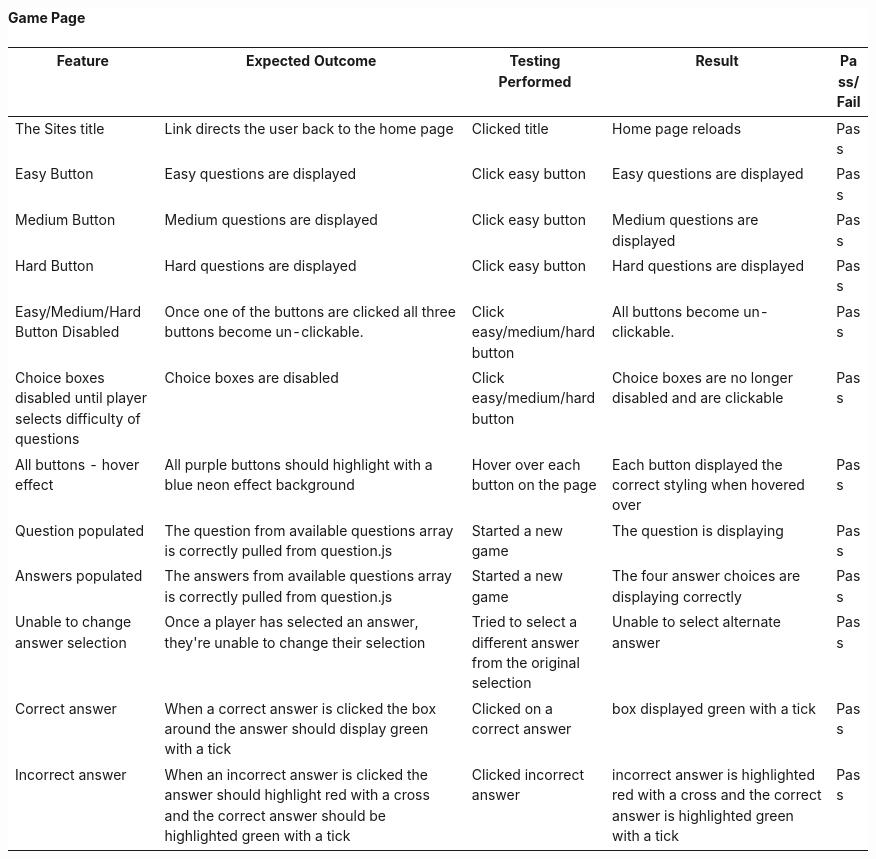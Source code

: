 #### Game Page

| Feature                                                            | Expected Outcome                                                                                                                                | Testing Performed                                              | Result                                                                                                   | Pass/Fail |
| ------------------------------------------------------------------ | ----------------------------------------------------------------------------------------------------------------------------------------------- | -------------------------------------------------------------- | -------------------------------------------------------------------------------------------------------- | --------- |
| The Sites title                                                    | Link directs the user back to the home page                                                                                                     | Clicked title                                                  | Home page reloads                                                                                        | Pass      |
| Easy Button                                                        | Easy questions are displayed                                                                                                                    | Click easy button                                              | Easy questions are displayed                                                                             | Pass      |
| Medium Button                                                      | Medium questions are displayed                                                                                                                  | Click easy button                                              | Medium questions are displayed                                                                           | Pass      |
| Hard Button                                                        | Hard questions are displayed                                                                                                                    | Click easy button                                              | Hard questions are displayed                                                                             | Pass      |
| Easy/Medium/Hard Button Disabled                                   | Once one of the buttons are clicked all three buttons become un-clickable.                                                                      | Click easy/medium/hard button                                  | All buttons become un-clickable.                                                                         | Pass      |
| Choice boxes disabled until player selects difficulty of questions | Choice boxes are disabled                                                                                                                       | Click easy/medium/hard button                                  | Choice boxes are no longer disabled and are clickable                                                    | Pass      |
| All buttons - hover effect                                         | All purple buttons should highlight with a blue neon effect background                                                                          | Hover over each button on the page                             | Each button displayed the correct styling when hovered over                                              | Pass      |
| Question populated                                                 | The question from available questions array is correctly pulled from question.js                                                                | Started a new game                                             | The question is displaying                                                                               | Pass      |
| Answers populated                                                  | The answers from available questions array is correctly pulled from question.js                                                                 | Started a new game                                             | The four answer choices are displaying correctly                                                         | Pass      |
| Unable to change answer selection                                  | Once a player has selected an answer, they're unable to change their selection                                                                  | Tried to select a different answer from the original selection | Unable to select alternate answer                                                                        | Pass      |
| Correct answer                                                     | When a correct answer is clicked the box around the answer should display green with a tick                                                     | Clicked on a correct answer                                    | box displayed green with a tick                                                                          | Pass      |
| Incorrect answer                                                   | When an incorrect answer is clicked the answer should highlight red with a cross and the correct answer should be highlighted green with a tick | Clicked incorrect answer                                       | incorrect answer is highlighted red with a cross and the correct answer is highlighted green with a tick | Pass      |